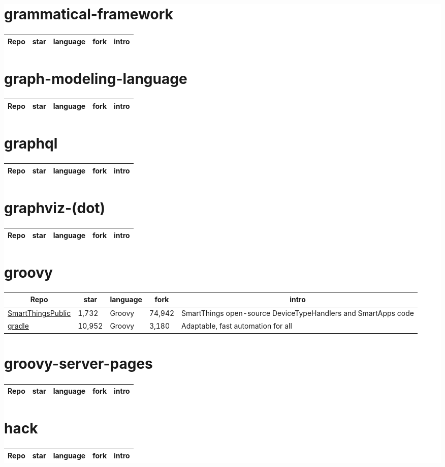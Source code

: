 

# grammatical-framework

Repo|star|language|fork|intro
-|-|-|-|-



# graph-modeling-language

Repo|star|language|fork|intro
-|-|-|-|-



# graphql

Repo|star|language|fork|intro
-|-|-|-|-



# graphviz-(dot)

Repo|star|language|fork|intro
-|-|-|-|-



# groovy

Repo|star|language|fork|intro
-|-|-|-|-
[SmartThingsPublic](https://github.com/SmartThingsCommunity/SmartThingsPublic)|1,732|Groovy|74,942|SmartThings open-source DeviceTypeHandlers and SmartApps code
[gradle](https://github.com/gradle/gradle)|10,952|Groovy|3,180|Adaptable, fast automation for all


# groovy-server-pages

Repo|star|language|fork|intro
-|-|-|-|-



# hack

Repo|star|language|fork|intro
-|-|-|-|-

